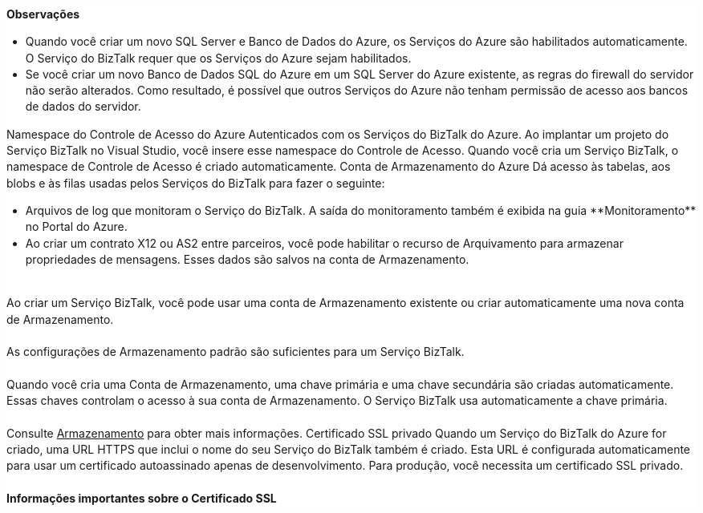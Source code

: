 <strong>Observações</strong>
<br/>
<ul>
<li> Quando você criar um novo SQL Server e Banco de Dados do Azure, os Serviços do Azure são habilitados automaticamente. O Serviço do BizTalk requer que os Serviços do Azure sejam habilitados.</li>
<li>Se você criar um novo Banco de Dados SQL do Azure em um SQL Server do Azure existente, as regras do firewall do servidor não serão alterados. Como resultado, é possível que outros Serviços do Azure não tenham permissão de acesso aos bancos de dados do servidor.</li>
</ul>
</td>
</tr>
<tr>
<td>Namespace do Controle de Acesso do Azure</td>
<td>Autenticados com os Serviços do BizTalk do Azure. Ao implantar um projeto do Serviço BizTalk no Visual Studio, você insere esse namespace do Controle de Acesso. Quando você cria um Serviço BizTalk, o namespace de Controle de Acesso é criado automaticamente.</td>
</tr>

<tr>
<td>Conta de Armazenamento do Azure</td>
<td>Dá acesso às tabelas, aos blobs e às filas usadas pelos Serviços do BizTalk para fazer o seguinte:

<ul>
<li>Arquivos de log que monitoram o Serviço do BizTalk. A saída do monitoramento também é exibida na guia **Monitoramento** no Portal do Azure.</li>
<li>Ao criar um contrato X12 ou AS2 entre parceiros, você pode habilitar o recurso de Arquivamento para armazenar propriedades de mensagens. Esses dados são salvos na conta de Armazenamento.</li>
</ul>
<br/>
Ao criar um Serviço BizTalk, você pode usar uma conta de Armazenamento existente ou criar automaticamente uma nova conta de Armazenamento.
<br/><br/>
As configurações de Armazenamento padrão são suficientes para um Serviço BizTalk.
<br/><br/>
Quando você cria uma Conta de Armazenamento, uma chave primária e uma chave secundária são criadas automaticamente. Essas chaves controlam o acesso à sua conta de Armazenamento. O Serviço BizTalk usa automaticamente a chave primária.
<br/><br/>
Consulte <a HREF="http://go.microsoft.com/fwlink/p/?LinkID=285671">Armazenamento</a> para obter mais informações.
</td>
</tr>

<tr>
<td>Certificado SSL privado</td>
<td>
Quando um Serviço do BizTalk do Azure for criado, uma URL HTTPS que inclui o nome do seu Serviço do BizTalk também é criado. Esta URL é configurada automaticamente para usar um certificado autoassinado apenas de desenvolvimento. Para produção, você necessita um certificado SSL privado.
<br/><br/>
<strong>Informações importantes sobre o Certificado SSL</strong>
